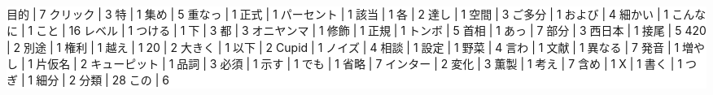 目的 | 7
クリック | 3
特 | 1
集め | 5
重なっ | 1
正式 | 1
パーセント | 1
該当 | 1
各 | 2
達し | 1
空間 | 3
ご多分 | 1
および | 4
細かい | 1
こんなに | 1
こと | 16
レベル | 1
つける | 1
下 | 3
都 | 3
オニヤンマ | 1
修飾 | 1
正規 | 1
トンボ | 5
首相 | 1
あっ | 7
部分 | 3
西日本 | 1
接尾 | 5
420 | 2
別途 | 1
権利 | 1
越え | 1
20 | 2
大きく | 1
以下 | 2
Cupid | 1
ノイズ | 4
相談 | 1
設定 | 1
野菜 | 4
言わ | 1
文献 | 1
異なる | 7
発音 | 1
増やし | 1
片仮名 | 2
キューピット | 1
品詞 | 3
必須 | 1
示す | 1
でも | 1
省略 | 7
インター | 2
変化 | 3
薫製 | 1
考え | 7
含め | 1
X | 1
書く | 1
つぎ | 1
細分 | 2
分類 | 28
この | 6